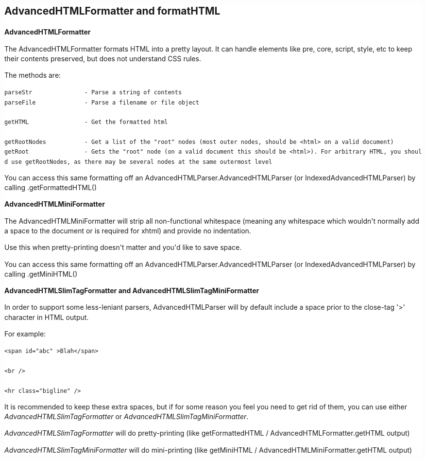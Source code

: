 AdvancedHTMLFormatter and formatHTML
------------------------------------

**AdvancedHTMLFormatter**

The AdvancedHTMLFormatter formats HTML into a pretty layout. It can handle elements like pre, core, script, style, etc to keep their contents preserved, but does not understand CSS rules.

The methods are:

	parseStr               - Parse a string of contents
	parseFile              - Parse a filename or file object

	getHTML                - Get the formatted html

	getRootNodes           - Get a list of the "root" nodes (most outer nodes, should be <html> on a valid document)
	getRoot                - Gets the "root" node (on a valid document this should be <html>). For arbitrary HTML, you should use getRootNodes, as there may be several nodes at the same outermost level


You can access this same formatting off an AdvancedHTMLParser.AdvancedHTMLParser (or IndexedAdvancedHTMLParser) by calling .getFormattedHTML()


**AdvancedHTMLMiniFormatter**

The AdvancedHTMLMiniFormatter will strip all non-functional whitespace (meaning any whitespace which wouldn't normally add a space to the document or is required for xhtml) and provide no indentation.

Use this when pretty-printing doesn't matter and you'd like to save space.


You can access this same formatting off an AdvancedHTMLParser.AdvancedHTMLParser (or IndexedAdvancedHTMLParser) by calling .getMiniHTML()


**AdvancedHTMLSlimTagFormatter and AdvancedHTMLSlimTagMiniFormatter**

In order to support some less-leniant parsers, AdvancedHTMLParser will by default include a space prior to the close-tag '>' character in HTML output.

For example:

	<span id="abc" >Blah</span>

	<br />

	<hr class="bigline" />


It is recommended to keep these extra spaces, but if for some reason you feel you need to get rid of them, you can use either *AdvancedHTMLSlimTagFormatter* or *AdvancedHTMLSlimTagMiniFormatter*.


*AdvancedHTMLSlimTagFormatter* will do pretty-printing (like getFormattedHTML / AdvancedHTMLFormatter.getHTML output)

*AdvancedHTMLSlimTagMiniFormatter* will do mini-printing (like getMiniHTML / AdvancedHTMLMiniFormatter.getHTML output)


